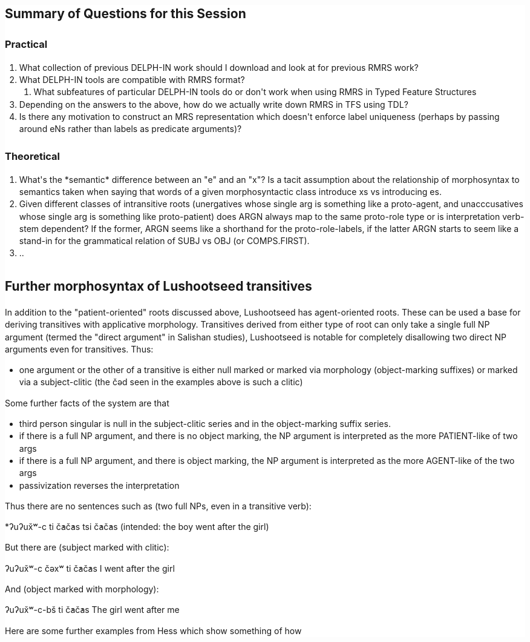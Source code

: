 ## Summary of Questions for this Session

### Practical

1. What collection of previous DELPH-IN work should I download and look
at for previous RMRS work?
2. What DELPH-IN tools are compatible with RMRS format?
   1. What subfeatures of particular DELPH-IN tools do or don't work
when using RMRS in Typed Feature Structures
3. Depending on the answers to the above, how do we actually write down
RMRS in TFS using TDL?
4. Is there any motivation to construct an MRS representation which
doesn't enforce label uniqueness (perhaps by passing around eNs
rather than labels as predicate arguments)?

### Theoretical

1. What's the \*semantic\* difference between an "e" and an "x"? Is a
tacit assumption about the relationship of morphosyntax to semantics
taken when saying that words of a given morphosyntactic class
introduce xs vs introducing es.
2. Given different classes of intransitive roots (unergatives whose
single arg is something like a proto-agent, and unacccusatives whose
single arg is something like proto-patient) does ARGN always map to
the same proto-role type or is interpretation verb-stem dependent?
If the former, ARGN seems like a shorthand for the
proto-role-labels, if the latter ARGN starts to seem like a stand-in
for the grammatical relation of SUBJ vs OBJ (or COMPS.FIRST).
3. ..

## Further morphosyntax of Lushootseed transitives

In addition to the "patient-oriented" roots discussed above, Lushootseed
has agent-oriented roots. These can be used a base for deriving
transitives with applicative morphology. Transitives derived from either
type of root can only take a single full NP argument (termed the "direct
argument" in Salishan studies), Lushootseed is notable for completely
disallowing two direct NP arguments even for transitives. Thus:

- one argument or the other of a transitive is either null marked or
marked via morphology (object-marking suffixes) or marked via a
subject-clitic (the čəd seen in the examples above is such a clitic)

Some further facts of the system are that

- third person singular is null in the subject-clitic series and in
the object-marking suffix series.
- if there is a full NP argument, and there is no object marking, the
NP argument is interpreted as the more PATIENT-like of two args
- if there is a full NP argument, and there is object marking, the NP
argument is interpreted as the more AGENT-like of the two args
- passivization reverses the interpretation

Thus there are no sentences such as (two full NPs, even in a transitive
verb):

\*ʔuʔux̌ʷ-c ti č̓ač̓as tsi č̓ač̓as (intended: the boy went after the girl)

But there are (subject marked with clitic):

ʔuʔux̌ʷ-c čəxʷ ti č̓ač̓as I went after the girl

And (object marked with morphology):

ʔuʔux̌ʷ-c-bš ti č̓ač̓as The girl went after me

Here are some further examples from Hess which show something of how